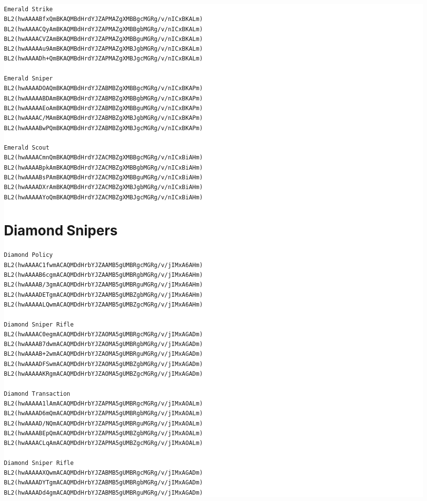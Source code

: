     Emerald Strike
    BL2(hwAAAABfxQmBKAQMBdHrdYJZAPMAZgXMBBgcMGRg/v/nICxBKALm)
    BL2(hwAAAACQyAmBKAQMBdHrdYJZAPMAZgXMBBgbMGRg/v/nICxBKALm)
    BL2(hwAAAACVZAmBKAQMBdHrdYJZAPMAZgXMBBguMGRg/v/nICxBKALm)
    BL2(hwAAAAAu9AmBKAQMBdHrdYJZAPMAZgXMBJgbMGRg/v/nICxBKALm)
    BL2(hwAAAADh+QmBKAQMBdHrdYJZAPMAZgXMBJgcMGRg/v/nICxBKALm)

    Emerald Sniper
    BL2(hwAAAADOAQmBKAQMBdHrdYJZABMBZgXMBBgcMGRg/v/nICxBKAPm)
    BL2(hwAAAAABDAmBKAQMBdHrdYJZABMBZgXMBBgbMGRg/v/nICxBKAPm)
    BL2(hwAAAAAEoAmBKAQMBdHrdYJZABMBZgXMBBguMGRg/v/nICxBKAPm)
    BL2(hwAAAAC/MAmBKAQMBdHrdYJZABMBZgXMBJgbMGRg/v/nICxBKAPm)
    BL2(hwAAAABwPQmBKAQMBdHrdYJZABMBZgXMBJgcMGRg/v/nICxBKAPm)

    Emerald Scout
    BL2(hwAAAACmnQmBKAQMBdHrdYJZACMBZgXMBBgcMGRg/v/nICxBiAHm)
    BL2(hwAAAABpkAmBKAQMBdHrdYJZACMBZgXMBBgbMGRg/v/nICxBiAHm)
    BL2(hwAAAABsPAmBKAQMBdHrdYJZACMBZgXMBBguMGRg/v/nICxBiAHm)
    BL2(hwAAAADXrAmBKAQMBdHrdYJZACMBZgXMBJgbMGRg/v/nICxBiAHm)
    BL2(hwAAAAAYoQmBKAQMBdHrdYJZACMBZgXMBJgcMGRg/v/nICxBiAHm)

# Diamond Snipers

    Diamond Policy
    BL2(hwAAAAC1fwmACAQMDdHrbYJZAAMB5gUMBRgcMGRg/v/jIMxA6AHm)
    BL2(hwAAAAB6cgmACAQMDdHrbYJZAAMB5gUMBRgbMGRg/v/jIMxA6AHm)
    BL2(hwAAAAB/3gmACAQMDdHrbYJZAAMB5gUMBRguMGRg/v/jIMxA6AHm)
    BL2(hwAAAADETgmACAQMDdHrbYJZAAMB5gUMBZgbMGRg/v/jIMxA6AHm)
    BL2(hwAAAAALQwmACAQMDdHrbYJZAAMB5gUMBZgcMGRg/v/jIMxA6AHm)

    Diamond Sniper Rifle
    BL2(hwAAAAC0egmACAQMDdHrbYJZAOMA5gUMBRgcMGRg/v/jIMxAGADm)
    BL2(hwAAAAB7dwmACAQMDdHrbYJZAOMA5gUMBRgbMGRg/v/jIMxAGADm)
    BL2(hwAAAAB+2wmACAQMDdHrbYJZAOMA5gUMBRguMGRg/v/jIMxAGADm)
    BL2(hwAAAADFSwmACAQMDdHrbYJZAOMA5gUMBZgbMGRg/v/jIMxAGADm)
    BL2(hwAAAAAKRgmACAQMDdHrbYJZAOMA5gUMBZgcMGRg/v/jIMxAGADm)

    Diamond Transaction
    BL2(hwAAAAA1lAmACAQMDdHrbYJZAPMA5gUMBRgcMGRg/v/jIMxAOALm)
    BL2(hwAAAAD6mQmACAQMDdHrbYJZAPMA5gUMBRgbMGRg/v/jIMxAOALm)
    BL2(hwAAAAD/NQmACAQMDdHrbYJZAPMA5gUMBRguMGRg/v/jIMxAOALm)
    BL2(hwAAAABEpQmACAQMDdHrbYJZAPMA5gUMBZgbMGRg/v/jIMxAOALm)
    BL2(hwAAAACLqAmACAQMDdHrbYJZAPMA5gUMBZgcMGRg/v/jIMxAOALm)

    Diamond Sniper Rifle
    BL2(hwAAAAAXQwmACAQMDdHrbYJZABMB5gUMBRgcMGRg/v/jIMxAGADm)
    BL2(hwAAAADYTgmACAQMDdHrbYJZABMB5gUMBRgbMGRg/v/jIMxAGADm)
    BL2(hwAAAADd4gmACAQMDdHrbYJZABMB5gUMBRguMGRg/v/jIMxAGADm)
